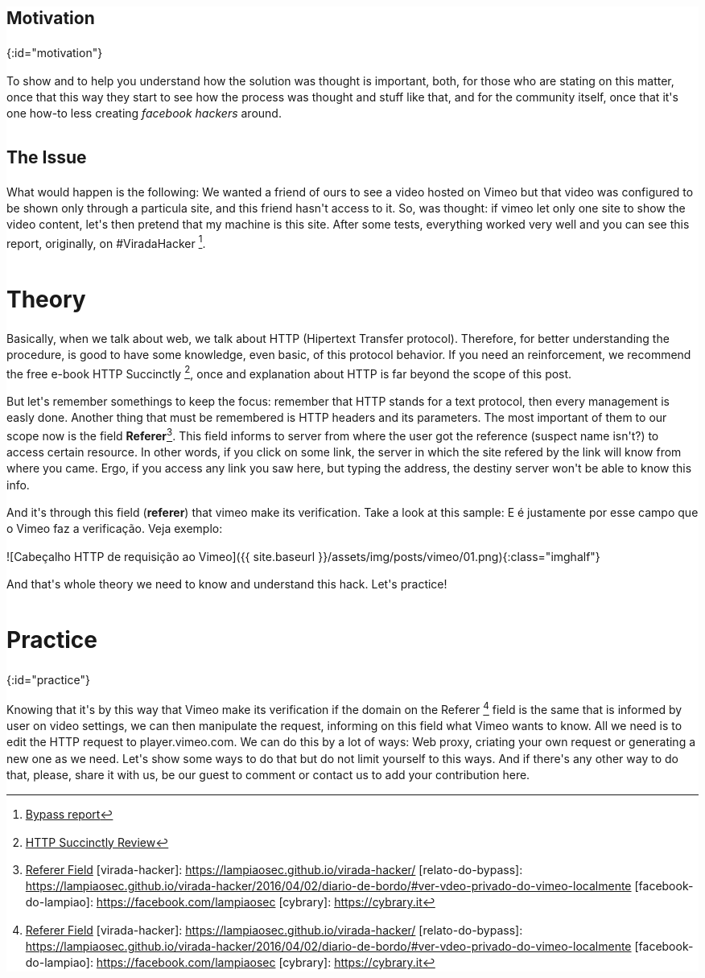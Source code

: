 ## Motivation
{:id="motivation"}

To show and to help you understand how the solution was thought is important, both, for those who are stating on this matter, once that this way they start to see how the process was thought and stuff like that, and for the community itself, once that it's one how-to less creating *facebook hackers* around.

## The Issue

What would happen is the following: We wanted a friend of ours to see a video hosted on Vimeo but that video was configured to be shown only through a particula site, and this friend hasn't access to it. So, was thought: if vimeo let only one site to show the video content, let's then pretend that my machine is this site. After some tests, everything worked very well and you can see this report, originally, on #ViradaHacker [^0].

# Theory

Basically, when we talk about web, we talk about HTTP (Hipertext Transfer protocol). Therefore, for better understanding the procedure, is good to have some knowledge, even basic, of this protocol behavior. If you need an reinforcement, we recommend the free e-book HTTP Succinctly [^1], once and explanation about HTTP is far beyond the scope of this post.

But let's remember somethings to keep the focus: remember that HTTP stands for a text protocol, then every management is easly done. Another thing that must be remembered is HTTP headers and its parameters. The most important of them to our scope now is the field **Referer**[^2]. This field informs to server from where the user got the reference (suspect name isn't?) to access certain resource. In other words, if you click on some link, the server in which the site refered by the link will know from where you came. Ergo, if you access any link you saw here, but typing the address, the destiny server won't be able to know this info.

And it's through this field (**referer**) that vimeo make its verification. Take a look at this sample:
E é justamente por esse campo que o Vimeo faz a verificação. Veja exemplo:

![Cabeçalho HTTP de requisição ao Vimeo]({{ site.baseurl }}/assets/img/posts/vimeo/01.png){:class="imghalf"}

And that's whole theory we need to know and understand this hack. Let's practice!

# Practice
{:id="practice"}

Knowing that it's by this way that Vimeo make its verification if the domain on the Referer [^2] field is the same that is informed by user on video settings, we can then manipulate the request, informing on this field what Vimeo wants to know. All we need is to edit the HTTP request to player.vimeo.com. We can do this by a lot of ways: Web proxy, criating your own request or generating a new one as we need. Let's show some ways to do that but do not limit yourself to this ways. And if there's any other way to do that, please, share it with us, be our guest to comment or contact us to add your contribution here.


[^0]: [Bypass report](https://lampiaosec.github.io/virada-hacker/2016/04/02/diario-de-bordo/#ver-vdeo-privado-do-vimeo-localmente)
[^1]: [HTTP Succinctly Review](https://gjuniioor.github.io/books/http-succinctly/)
[^2]: [Referer Field](https://tools.ietf.org/html/rfc2616#section-14.36)
[virada-hacker]: https://lampiaosec.github.io/virada-hacker/
[relato-do-bypass]: https://lampiaosec.github.io/virada-hacker/2016/04/02/diario-de-bordo/#ver-vdeo-privado-do-vimeo-localmente
[facebook-do-lampiao]: https://facebook.com/lampiaosec
[cybrary]: https://cybrary.it